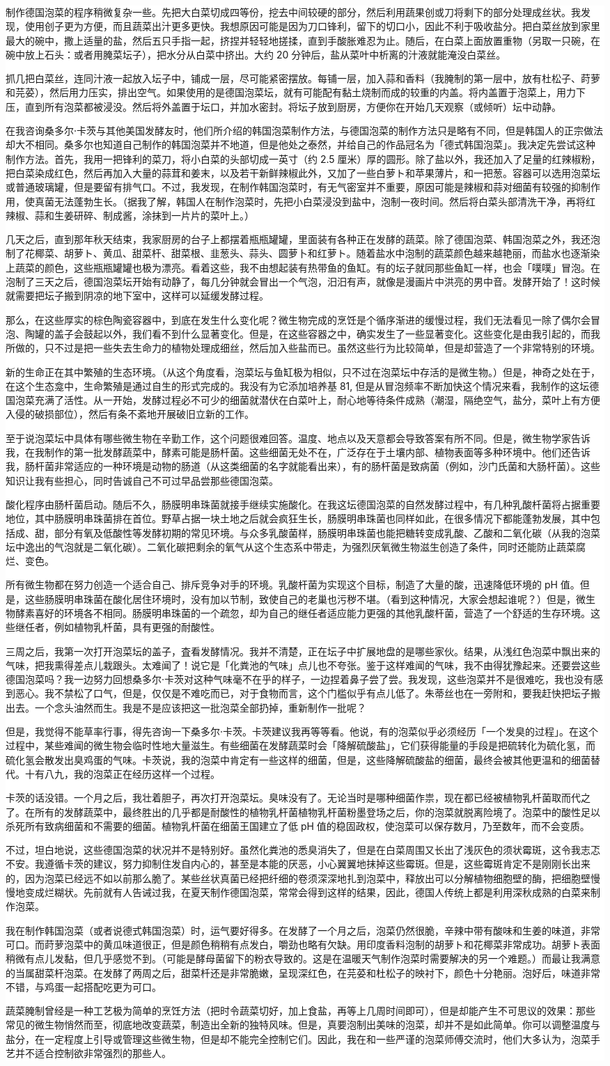 制作德国泡菜的程序稍微复杂一些。先把大白菜切成四等份，挖去中间较硬的部分，然后利用蔬果创或刀将剩下的部分处理成丝状。我发现，使用创子更为方便，而且蔬菜出汁更多更快。我想原因可能是因为刀口锋利，留下的切口小，因此不利于吸收盐分。把白菜丝放到家里最大的碗中，撒上适量的盐，然后五只手指一起，挤捏并轻轻地搓揉，直到手酸胀难忍为止。随后，在白菜上面放置重物（另取一只碗，在碗中放上石头：或者用腌菜坛子），把水分从白菜中挤出。大约 20 分钟后，盐从菜叶中析离的汁液就能淹没白菜丝。

抓几把白菜丝，连同汁液一起放入坛子中，铺成一层，尽可能紧密摆放。每铺一层，加入蒜和香料（我腌制的第一层中，放有杜松子、莳萝和芫荽），然后用力压实，排出空气。如果使用的是德国泡菜坛，就有可能配有黏土烧制而成的较重的内盖。将内盖置于泡菜上，用力下压，直到所有泡菜都被浸没。然后将外盖置于坛口，并加水密封。将坛子放到厨房，方便你在开始几天观察（或倾听）坛中动静。

在我咨询桑多尔·卡茨与其他美国发酵友时，他们所介绍的韩国泡菜制作方法，与德国泡菜的制作方法只是略有不同，但是韩国人的正宗做法却大不相同。桑多尔也知道自己制作的韩国泡菜并不地道，但是他处之泰然，并给自己的作品冠名为「德式韩国泡菜」。我决定先尝试这种制作方法。首先，我用一把锋利的菜刀，将小白菜的头部切成一英寸（约 2.5 厘米）厚的圆形。除了盐以外，我还加入了足量的红辣椒粉，把白菜染成红色，然后再加入大量的蒜茸和姜末，以及若干新鲜辣椒此外，又加了一些白萝ト和苹果薄片，和一把葱。容器可以选用泡菜坛或普通玻璃罐，但是要留有排气口。不过，我发现，在制作韩国泡菜时，有无气密室并不重要，原因可能是辣椒和蒜对细菌有较强的抑制作用，使真菌无法蓬勃生长。（据我了解，韩国人在制作泡菜时，先把小白菜浸没到盐中，泡制一夜时间。然后将白菜头部清洗干净，再将红辣椒、蒜和生姜研碎、制成酱，涂抹到一片片的菜叶上。）

几天之后，直到那年秋天结束，我家厨房的台子上都摆着瓶瓶罐罐，里面装有各种正在发酵的蔬菜。除了德国泡菜、韩国泡菜之外，我还泡制了花椰菜、胡萝ト、黄瓜、甜菜杆、甜菜根、韭葱头、蒜头、圆萝卜和红萝ト。随着盐水中泡制的蔬菜颜色越来越艳丽，而盐水也逐渐染上蔬菜的颜色，这些瓶瓶罐罐也极为漂亮。看着这些，我不由想起装有热带鱼的鱼缸。有的坛子就同那些鱼缸一样，也会「噗噗」冒泡。在泡制了三天之后，德国泡菜坛开始有动静了，每几分钟就会冒出一个气泡，汨汨有声，就像是漫画片中洪亮的男中音。发酵开始了！这时候就需要把坛子搬到阴凉的地下室中，这样可以延缓发酵过程。

那么，在这些厚实的棕色陶瓷容器中，到底在发生什么变化呢？微生物完成的烹饪是个循序渐进的缓慢过程，我们无法看见一除了偶尔会冒泡、陶罐的盖子会鼓起以外，我们看不到什么显著变化。但是，在这些容器之中，确实发生了一些显著变化。这些变化是由我引起的，而我所做的，只不过是把一些失去生命力的植物处理成细丝，然后加入些盐而已。虽然这些行为比较简单，但是却营造了一个非常特别的环境。

新的生命正在其中繁殖的生态环境。（从这个角度看，泡菜坛与鱼缸极为相似，只不过在泡菜坛中存活的是微生物。）但是，神奇之处在于，在这个生态龛中，生命繁殖是通过自生的形式完成的。我没有为它添加培养基 81, 但是从冒泡频率不断加快这个情况来看，我制作的这坛德国泡菜充满了活性。从一开始，发酵过程必不可少的细菌就潜伏在白菜叶上，耐心地等待条件成熟（潮湿，隔绝空气，盐分，菜叶上有方便入侵的破损部位），然后有条不紊地开展破旧立新的工作。

至于说泡菜坛中具体有哪些微生物在辛勤工作，这个问题很难回答。温度、地点以及天意都会导致答案有所不同。但是，微生物学家告诉我，在我制作的第一批发酵蔬菜中，酵素可能是肠杄菌。这些细菌无处不在，广泛存在于土壤内部、植物表面等多种环境中。他们还告诉我，肠杆菌非常适应的一种环境是动物的肠道（从这类细菌的名字就能看出来），有的肠杆菌是致病菌（例如，沙门氏菌和大肠杆菌）。这些知识让我有些担心，同时告诚自己不可过早品尝那些德国泡菜。

酸化程序由肠杄菌启动。随后不久，肠膜明串珠菌就接手继续实施酸化。在我这坛德国泡菜的自然发酵过程中，有几种乳酸杄菌将占据重要地位，其中肠膜明串珠菌排在首位。野草占据一块土地之后就会疯狂生长，肠膜明串珠菌也同样如此，在很多情况下都能蓬勃发展，其中包括成、甜，部分有氧及低酸性等发酵初期的常见环境。与众多乳酸菌样，肠膜明串珠菌也能把糖转变成乳酸、乙酸和二氧化碳（从我的泡菜坛中逸出的气泡就是二氧化碳）。二氧化碳把剩余的氧气从这个生态系中带走，为强烈厌氧微生物滋生创造了条件，同时还能防止蔬菜腐烂、变色。

所有微生物都在努力创造一个适合自己、排斥竞争对手的环境。乳酸杆菌为实现这个目标，制造了大量的酸，迅速降低环境的 pH 值。但是，这些肠膜明串珠菌在酸化居住环境时，没有加以节制，致使自己的老巢也污秽不堪。（看到这种情况，大家会想起谁呢？）但是，微生物酵素喜好的环境各不相同。肠膜明串珠菌的一个疏忽，却为自己的继任者适应能力更强的其他乳酸杆菌，营造了一个舒适的生存环境。这些继任者，例如植物乳杄菌，具有更强的耐酸性。

三周之后，我第一次打开泡菜坛的盖子，査看发酵情况。我并不清楚，正在坛子中扩展地盘的是哪些家伙。结果，从浅红色泡菜中飘出来的气味，把我熏得差点儿栽跟头。太难闻了！说它是「化粪池的气味」点儿也不夸张。鉴于这样难闻的气味，我不由得犹豫起来。还要尝这些德国泡菜吗？我一边努力回想桑多尔·卡茨对这种气味毫不在乎的样子，一边捏着鼻子尝了尝。我发现，这些泡菜并不是很难吃，我也没有感到恶心。我不禁松了口气，但是，仅仅是不难吃而已，对于食物而言，这个门槛似乎有点儿低了。朱蒂丝也在一旁附和，要我赶快把坛子搬出去。一个念头油然而生。我是不是应该把这一批泡菜全部扔掉，重新制作一批呢？

但是，我觉得不能草率行事，得先咨询一下桑多尔·卡茨。卡茨建议我再等等看。他说，有的泡菜似乎必须经历「一个发臭的过程」。在这个过程中，某些难闻的微生物会临时性地大量滋生。有些细菌在发酵蔬菜时会「降解硫酸盐」，它们获得能量的手段是把硫转化为硫化氢，而硫化氢会散发出臭鸡蛋的气味。卡茨说，我的泡菜中肯定有一些这样的细菌，但是，这些降解硫酸盐的细菌，最终会被其他更温和的细菌替代。十有八九，我的泡菜正在经历这样一个过程。

卡茨的话没错。一个月之后，我壮着胆子，再次打开泡菜坛。臭味没有了。无论当时是哪种细菌作祟，现在都已经被植物乳杄菌取而代之了。在所有的发酵蔬菜中，最终胜出的几乎都是耐酸性的植物乳杆菌植物乳杆菌粉墨登场之后，你的泡菜就脱离险境了。泡菜中的酸性足以杀死所有致病细菌和不需要的细菌。植物乳杆菌在细菌王国建立了低 pH 值的稳固政权，使泡菜可以保存数月，乃至数年，而不会变质。

不过，坦白地说，这些德国泡菜的状况并不是特别好。虽然化粪池的悉臭消失了，但是在白菜周围又长出了浅灰色的须状霉斑，这令我志忑不安。我遵循卡茨的建议，努力抑制住发自内心的，甚至是本能的厌恶，小心翼翼地抹掉这些霉斑。但是，这些霉斑肯定不是刚刚长出来的，因为泡菜已经远不如以前那么脆了。某些丝状真菌已经把纤细的卷须深深地扎到泡菜中，释放出可以分解植物细胞壁的酶，把细胞壁慢慢地变成烂糊状。先前就有人告诫过我，在夏天制作德国泡菜，常常会得到这样的结果，因此，德国人传统上都是利用深秋成熟的白菜来制作泡菜。

我在制作韩国泡菜（或者说德式韩国泡菜）时，运气要好得多。在发酵了一个月之后，泡菜仍然很脆，辛辣中带有酸味和生姜的味道，非常可口。而莳萝泡菜中的黄瓜味道很正，但是颜色稍稍有点发白，嚼劲也略有欠缺。用印度香料泡制的胡萝ト和花椰菜非常成功。胡萝ト表面稍微有点儿发黏，但几乎感觉不到。（可能是酵母菌留下的粉衣导致的。这是在温暖天气制作泡菜时需要解决的另一个难题。）而最让我满意的当属甜菜杆泡菜。在发酵了两周之后，甜菜杄还是非常脆嫩，呈现深红色，在芫荽和杜松子的映衬下，颜色十分艳丽。泡好后，味道非常不错，与鸡蛋一起搭配吃更为可口。

蔬菜腌制曾经是一种工艺极为简单的烹饪方法（把时令蔬菜切好，加上食盐，再等上几周时间即可），但是却能产生不可思议的效果：那些常见的微生物悄然而至，彻底地改变蔬菜，制造出全新的独特风味。但是，真要泡制出美味的泡菜，却并不是如此简单。你可以调整温度与盐分，在一定程度上引导或管理这些微生物，但是却不能完全控制它们。因此，我在和一些严谨的泡菜师傅交流时，他们大多认为，泡菜手艺并不适合控制欲非常强烈的那些人。
